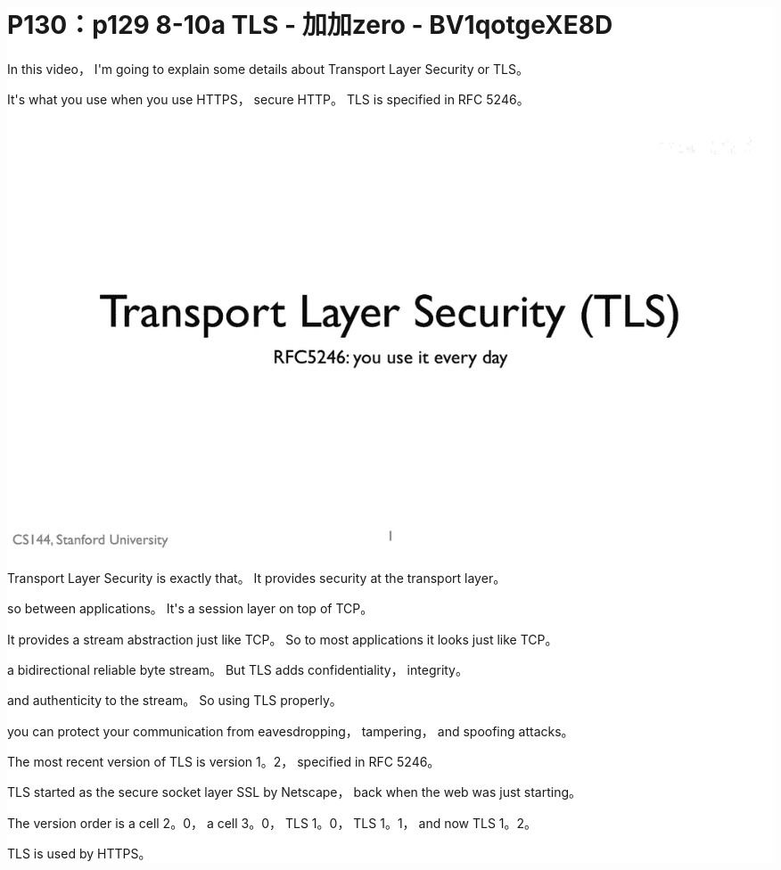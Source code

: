 # P130：p129 8-10a TLS - 加加zero - BV1qotgeXE8D

 In this video， I'm going to explain some details about Transport Layer Security or TLS。

 It's what you use when you use HTTPS， secure HTTP。 TLS is specified in RFC 5246。



![](img/3a786f99db3ff8aa11439e401234adad_1.png)

 Transport Layer Security is exactly that。 It provides security at the transport layer。

 so between applications。 It's a session layer on top of TCP。

 It provides a stream abstraction just like TCP。 So to most applications it looks just like TCP。

 a bidirectional reliable byte stream。 But TLS adds confidentiality， integrity。

 and authenticity to the stream。 So using TLS properly。

 you can protect your communication from eavesdropping， tampering， and spoofing attacks。

 The most recent version of TLS is version 1。2， specified in RFC 5246。

 TLS started as the secure socket layer SSL by Netscape， back when the web was just starting。

 The version order is a cell 2。0， a cell 3。0， TLS 1。0， TLS 1。1， and now TLS 1。2。

 TLS is used by HTTPS。
